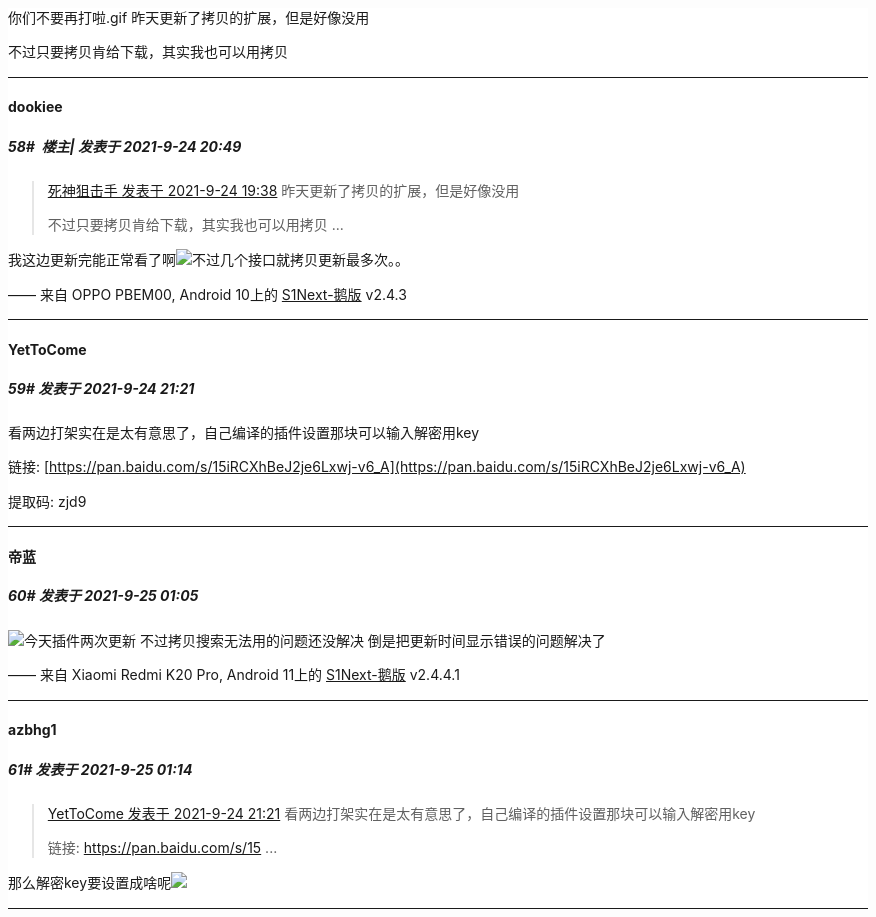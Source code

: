 你们不要再打啦.gif</blockquote>
昨天更新了拷贝的扩展，但是好像没用

不过只要拷贝肯给下载，其实我也可以用拷贝

*****

####  dookiee  
##### 58#         楼主| 发表于 2021-9-24 20:49

<blockquote><a href="httphttps://bbs.saraba1st.com/2b/forum.php?mod=redirect&amp;goto=findpost&amp;pid=52875207&amp;ptid=2010665" target="_blank">死神狙击手 发表于 2021-9-24 19:38</a>
昨天更新了拷贝的扩展，但是好像没用

不过只要拷贝肯给下载，其实我也可以用拷贝 ...</blockquote>
我这边更新完能正常看了啊<img src="https://static.saraba1st.com/image/smiley/face2017/093.png" referrerpolicy="no-referrer">不过几个接口就拷贝更新最多次。。

—— 来自 OPPO PBEM00, Android 10上的 [S1Next-鹅版](https://github.com/ykrank/S1-Next/releases) v2.4.3

*****

####  YetToCome  
##### 59#       发表于 2021-9-24 21:21

看两边打架实在是太有意思了，自己编译的插件设置那块可以输入解密用key

链接: [https://pan.baidu.com/s/15iRCXhBeJ2je6Lxwj-v6_A](https://pan.baidu.com/s/15iRCXhBeJ2je6Lxwj-v6_A)

提取码: zjd9

*****

####  帝蓝  
##### 60#       发表于 2021-9-25 01:05

<img src="https://static.saraba1st.com/image/smiley/face2017/049.png" referrerpolicy="no-referrer">今天插件两次更新 不过拷贝搜索无法用的问题还没解决 倒是把更新时间显示错误的问题解决了

—— 来自 Xiaomi Redmi K20 Pro, Android 11上的 [S1Next-鹅版](https://github.com/ykrank/S1-Next/releases) v2.4.4.1


*****

####  azbhg1  
##### 61#       发表于 2021-9-25 01:14

<blockquote><a href="httphttps://bbs.saraba1st.com/2b/forum.php?mod=redirect&amp;goto=findpost&amp;pid=52876825&amp;ptid=2010665" target="_blank">YetToCome 发表于 2021-9-24 21:21</a>
看两边打架实在是太有意思了，自己编译的插件设置那块可以输入解密用key

链接: https://pan.baidu.com/s/15 ...</blockquote>
那么解密key要设置成啥呢<img src="https://static.saraba1st.com/image/smiley/face2017/001.png" referrerpolicy="no-referrer">

*****
